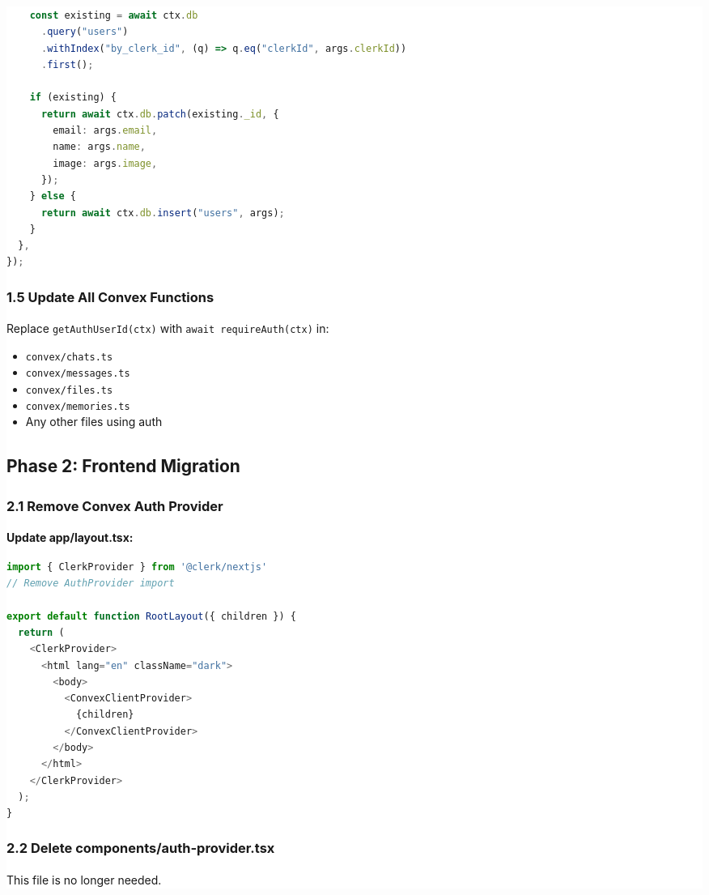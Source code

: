 ```typescript
    const existing = await ctx.db
      .query("users")
      .withIndex("by_clerk_id", (q) => q.eq("clerkId", args.clerkId))
      .first();
      
    if (existing) {
      return await ctx.db.patch(existing._id, {
        email: args.email,
        name: args.name,
        image: args.image,
      });
    } else {
      return await ctx.db.insert("users", args);
    }
  },
});
```

### 1.5 Update All Convex Functions
Replace `getAuthUserId(ctx)` with `await requireAuth(ctx)` in:
- `convex/chats.ts`
- `convex/messages.ts`
- `convex/files.ts`
- `convex/memories.ts`
- Any other files using auth

## Phase 2: Frontend Migration

### 2.1 Remove Convex Auth Provider
**Update app/layout.tsx:**
```typescript
import { ClerkProvider } from '@clerk/nextjs'
// Remove AuthProvider import

export default function RootLayout({ children }) {
  return (
    <ClerkProvider>
      <html lang="en" className="dark">
        <body>
          <ConvexClientProvider>
            {children}
          </ConvexClientProvider>
        </body>
      </html>
    </ClerkProvider>
  );
}
```

### 2.2 Delete components/auth-provider.tsx
This file is no longer needed.
